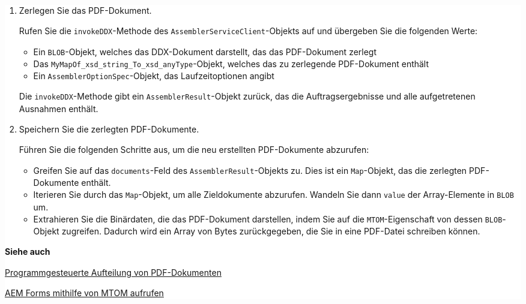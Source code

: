 1. Zerlegen Sie das PDF-Dokument.

   Rufen Sie die `invokeDDX`-Methode des `AssemblerServiceClient`-Objekts auf und übergeben Sie die folgenden Werte:

   * Ein `BLOB`-Objekt, welches das DDX-Dokument darstellt, das das PDF-Dokument zerlegt
   * Das `MyMapOf_xsd_string_To_xsd_anyType`-Objekt, welches das zu zerlegende PDF-Dokument enthält
   * Ein `AssemblerOptionSpec`-Objekt, das Laufzeitoptionen angibt

   Die `invokeDDX`-Methode gibt ein `AssemblerResult`-Objekt zurück, das die Auftragsergebnisse und alle aufgetretenen Ausnahmen enthält.

1. Speichern Sie die zerlegten PDF-Dokumente.

   Führen Sie die folgenden Schritte aus, um die neu erstellten PDF-Dokumente abzurufen:

   * Greifen Sie auf das `documents`-Feld des `AssemblerResult`-Objekts zu. Dies ist ein `Map`-Objekt, das die zerlegten PDF-Dokumente enthält.
   * Iterieren Sie durch das `Map`-Objekt, um alle Zieldokumente abzurufen. Wandeln Sie dann `value` der Array-Elemente in `BLOB` um.
   * Extrahieren Sie die Binärdaten, die das PDF-Dokument darstellen, indem Sie auf die `MTOM`-Eigenschaft von dessen `BLOB`-Objekt zugreifen. Dadurch wird ein Array von Bytes zurückgegeben, die Sie in eine PDF-Datei schreiben können.

**Siehe auch**

[Programmgesteuerte Aufteilung von PDF-Dokumenten](#programmatically-disassembling-pdf-documents)

[AEM Forms mithilfe von MTOM aufrufen](/help/forms/developing/invoking-aem-forms-using-web.md#invoking-aem-forms-using-mtom)
